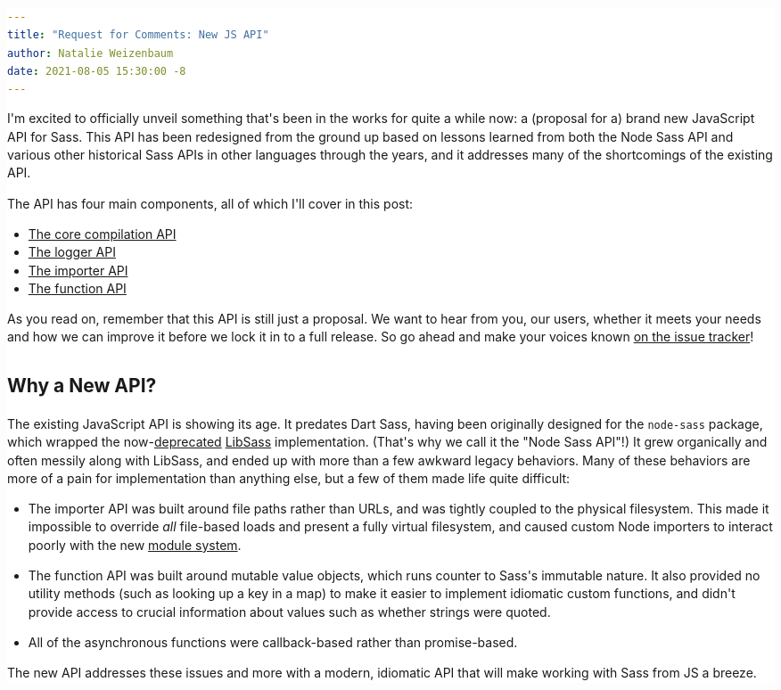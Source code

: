 ```yaml
---
title: "Request for Comments: New JS API"
author: Natalie Weizenbaum
date: 2021-08-05 15:30:00 -8
---
```


I'm excited to officially unveil something that's been in the works for quite a
while now: a (proposal for a) brand new JavaScript API for Sass. This API has
been redesigned from the ground up based on lessons learned from both the Node
Sass API and various other historical Sass APIs in other languages through the
years, and it addresses many of the shortcomings of the existing API.

The API has four main components, all of which I'll cover in this post:

* [The core compilation API](#compilation)
* [The logger API](#loggers)
* [The importer API](#importers)
* [The function API](#functions)

As you read on, remember that this API is still just a proposal. We want to hear
from you, our users, whether it meets your needs and how we can improve it
before we lock it in to a full release. So go ahead and make your voices known
[on the issue tracker]!

[on the issue tracker]: https://github.com/sass/sass/issues/new

## Why a New API?

The existing JavaScript API is showing its age. It predates Dart Sass, having
been originally designed for the `node-sass` package, which wrapped the
now-[deprecated] [LibSass] implementation. (That's why we call it the "Node Sass
API"!) It grew organically and often messily along with LibSass, and ended up
with more than a few awkward legacy behaviors. Many of these behaviors are more
of a pain for implementation than anything else, but a few of them made life
quite difficult:

[deprecated]: /blog/libsass-is-deprecated
[LibSass]: /libsass

* The importer API was built around file paths rather than URLs, and was tightly
  coupled to the physical filesystem. This made it impossible to override *all*
  file-based loads and present a fully virtual filesystem, and caused custom
  Node importers to interact poorly with the new [module system].

* The function API was built around mutable value objects, which runs counter to
  Sass's immutable nature. It also provided no utility methods (such as looking
  up a key in a map) to make it easier to implement idiomatic custom functions,
  and didn't provide access to crucial information about values such as whether
  strings were quoted.

* All of the asynchronous functions were callback-based rather than
  promise-based.

[module system]: /blog/the-module-system-is-launched

The new API addresses these issues and more with a modern, idiomatic API that
will make working with Sass from JS a breeze.


[the `fibers` package has been discontinued]: /blog/node-fibers-discontinued
[the Logger proposal]: https://github.com/sass/sass/tree/main/proposal/js-logger.d.ts
[`immutable` package]: https://immutable-js.com/
[let us know what you think]: https://github.com/sass/sass/issues/new